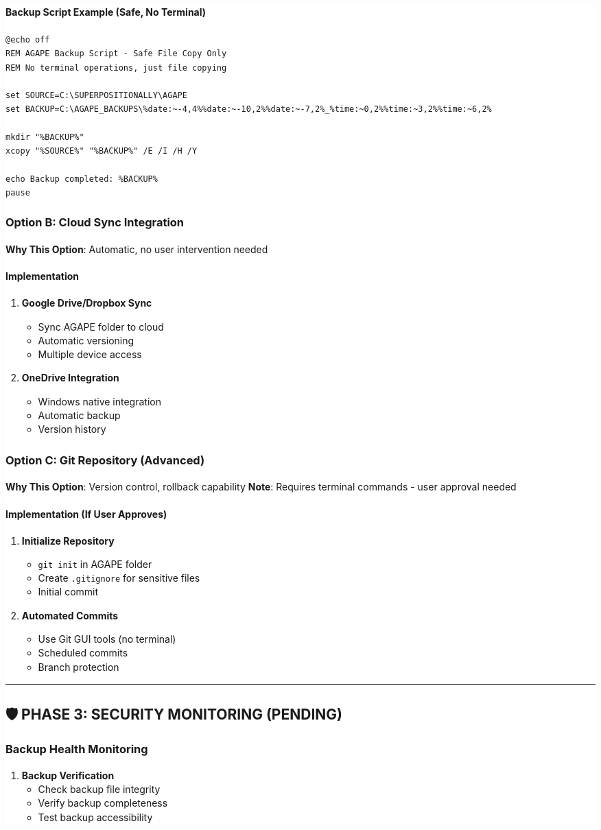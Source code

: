 #### **Backup Script Example** (Safe, No Terminal)
```batch
@echo off
REM AGAPE Backup Script - Safe File Copy Only
REM No terminal operations, just file copying

set SOURCE=C:\SUPERPOSITIONALLY\AGAPE
set BACKUP=C:\AGAPE_BACKUPS\%date:~-4,4%%date:~-10,2%%date:~-7,2%_%time:~0,2%%time:~3,2%%time:~6,2%

mkdir "%BACKUP%"
xcopy "%SOURCE%" "%BACKUP%" /E /I /H /Y

echo Backup completed: %BACKUP%
pause
```

### **Option B: Cloud Sync Integration**
**Why This Option**: Automatic, no user intervention needed

#### **Implementation**
1. **Google Drive/Dropbox Sync**
   - Sync AGAPE folder to cloud
   - Automatic versioning
   - Multiple device access

2. **OneDrive Integration**
   - Windows native integration
   - Automatic backup
   - Version history

### **Option C: Git Repository (Advanced)**
**Why This Option**: Version control, rollback capability
**Note**: Requires terminal commands - user approval needed

#### **Implementation** (If User Approves)
1. **Initialize Repository**
   - `git init` in AGAPE folder
   - Create `.gitignore` for sensitive files
   - Initial commit

2. **Automated Commits**
   - Use Git GUI tools (no terminal)
   - Scheduled commits
   - Branch protection

---

## 🛡️ **PHASE 3: SECURITY MONITORING (PENDING)**

### **Backup Health Monitoring**
1. **Backup Verification**
   - Check backup file integrity
   - Verify backup completeness
   - Test backup accessibility
